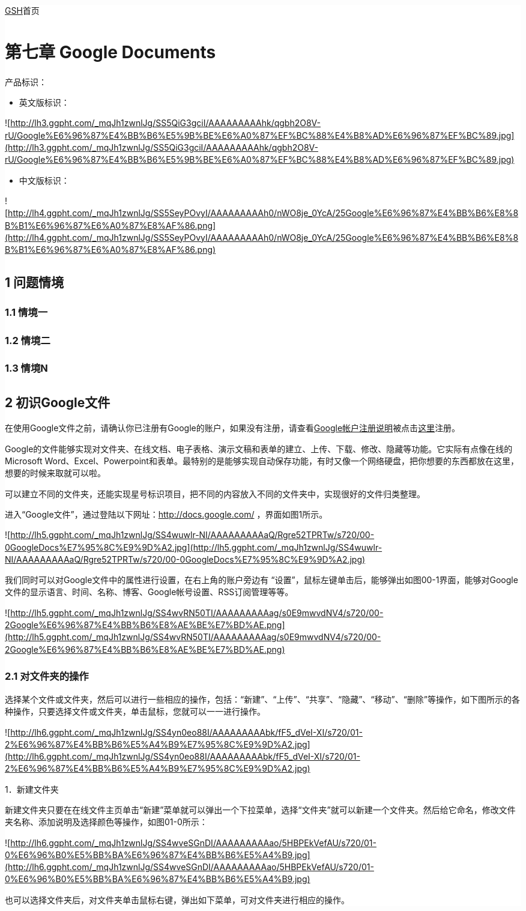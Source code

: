 [GSH](GSH.md)首页

# 第七章 Google Documents #
产品标识：
  * 英文版标识：

![http://lh3.ggpht.com/_mqJh1zwnlJg/SS5QiG3gciI/AAAAAAAAAhk/qgbh2O8V-rU/Google%E6%96%87%E4%BB%B6%E5%9B%BE%E6%A0%87%EF%BC%88%E4%B8%AD%E6%96%87%EF%BC%89.jpg](http://lh3.ggpht.com/_mqJh1zwnlJg/SS5QiG3gciI/AAAAAAAAAhk/qgbh2O8V-rU/Google%E6%96%87%E4%BB%B6%E5%9B%BE%E6%A0%87%EF%BC%88%E4%B8%AD%E6%96%87%EF%BC%89.jpg)

  * 中文版标识：

![http://lh4.ggpht.com/_mqJh1zwnlJg/SS5SeyPOvyI/AAAAAAAAAh0/nWO8je_0YcA/25Google%E6%96%87%E4%BB%B6%E8%8B%B1%E6%96%87%E6%A0%87%E8%AF%86.png](http://lh4.ggpht.com/_mqJh1zwnlJg/SS5SeyPOvyI/AAAAAAAAAh0/nWO8je_0YcA/25Google%E6%96%87%E4%BB%B6%E8%8B%B1%E6%96%87%E6%A0%87%E8%AF%86.png)

## 1 问题情境 ##

### 1.1 情境一 ###


### 1.2 情境二 ###

### 1.3 情境N ###

## 2 初识Google文件 ##
在使用Google文件之前，请确认你已注册有Google的账户，如果没有注册，请查看[Google帐户注册说明](GSHGoogleAccount.md)被点击[这里](http://mail.google.com/mail/signup)注册。

Google的文件能够实现对文件夹、在线文档、电子表格、演示文稿和表单的建立、上传、下载、修改、隐藏等功能。它实际有点像在线的Microsoft Word、Excel、Powerpoint和表单。最特别的是能够实现自动保存功能，有时又像一个网络硬盘，把你想要的东西都放在这里，想要的时候来取就可以啦。

可以建立不同的文件夹，还能实现星号标识项目，把不同的内容放入不同的文件夹中，实现很好的文件归类整理。

进入“Google文件”，通过登陆以下网址：http://docs.google.com/ ，界面如图1所示。

![http://lh5.ggpht.com/_mqJh1zwnlJg/SS4wuwlr-NI/AAAAAAAAAaQ/Rgre52TPRTw/s720/00-0GoogleDocs%E7%95%8C%E9%9D%A2.jpg](http://lh5.ggpht.com/_mqJh1zwnlJg/SS4wuwlr-NI/AAAAAAAAAaQ/Rgre52TPRTw/s720/00-0GoogleDocs%E7%95%8C%E9%9D%A2.jpg)

我们同时可以对Google文件中的属性进行设置，在右上角的账户旁边有 “设置”，鼠标左键单击后，能够弹出如图00-1界面，能够对Google文件的显示语言、时间、名称、博客、Google帐号设置、RSS订阅管理等等。

![http://lh5.ggpht.com/_mqJh1zwnlJg/SS4wvRN50TI/AAAAAAAAAag/s0E9mwvdNV4/s720/00-2Google%E6%96%87%E4%BB%B6%E8%AE%BE%E7%BD%AE.png](http://lh5.ggpht.com/_mqJh1zwnlJg/SS4wvRN50TI/AAAAAAAAAag/s0E9mwvdNV4/s720/00-2Google%E6%96%87%E4%BB%B6%E8%AE%BE%E7%BD%AE.png)

### 2.1 对文件夹的操作 ###
选择某个文件或文件夹，然后可以进行一些相应的操作，包括：“新建”、“上传”、“共享”、“隐藏”、“移动”、“删除”等操作，如下图所示的各种操作，只要选择文件或文件夹，单击鼠标，您就可以一一进行操作。

![http://lh6.ggpht.com/_mqJh1zwnlJg/SS4yn0eo88I/AAAAAAAAAbk/fF5_dVeI-XI/s720/01-2%E6%96%87%E4%BB%B6%E5%A4%B9%E7%95%8C%E9%9D%A2.jpg](http://lh6.ggpht.com/_mqJh1zwnlJg/SS4yn0eo88I/AAAAAAAAAbk/fF5_dVeI-XI/s720/01-2%E6%96%87%E4%BB%B6%E5%A4%B9%E7%95%8C%E9%9D%A2.jpg)

1．新建文件夹

新建文件夹只要在在线文件主页单击“新建”菜单就可以弹出一个下拉菜单，选择“文件夹”就可以新建一个文件夹。然后给它命名，修改文件夹名称、添加说明及选择颜色等操作，如图01-0所示：

![http://lh6.ggpht.com/_mqJh1zwnlJg/SS4wveSGnDI/AAAAAAAAAao/5HBPEkVefAU/s720/01-0%E6%96%B0%E5%BB%BA%E6%96%87%E4%BB%B6%E5%A4%B9.jpg](http://lh6.ggpht.com/_mqJh1zwnlJg/SS4wveSGnDI/AAAAAAAAAao/5HBPEkVefAU/s720/01-0%E6%96%B0%E5%BB%BA%E6%96%87%E4%BB%B6%E5%A4%B9.jpg)

也可以选择文件夹后，对文件夹单击鼠标右键，弹出如下菜单，可对文件夹进行相应的操作。
